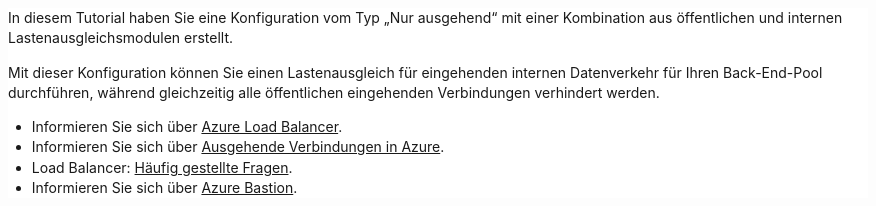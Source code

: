 In diesem Tutorial haben Sie eine Konfiguration vom Typ „Nur ausgehend“ mit einer Kombination aus öffentlichen und internen Lastenausgleichsmodulen erstellt.  

Mit dieser Konfiguration können Sie einen Lastenausgleich für eingehenden internen Datenverkehr für Ihren Back-End-Pool durchführen, während gleichzeitig alle öffentlichen eingehenden Verbindungen verhindert werden.

- Informieren Sie sich über [Azure Load Balancer](load-balancer-overview.md).
- Informieren Sie sich über [Ausgehende Verbindungen in Azure](load-balancer-outbound-connections.md).
- Load Balancer: [Häufig gestellte Fragen](load-balancer-faqs.md).
- Informieren Sie sich über [Azure Bastion](../bastion/bastion-overview.md).
